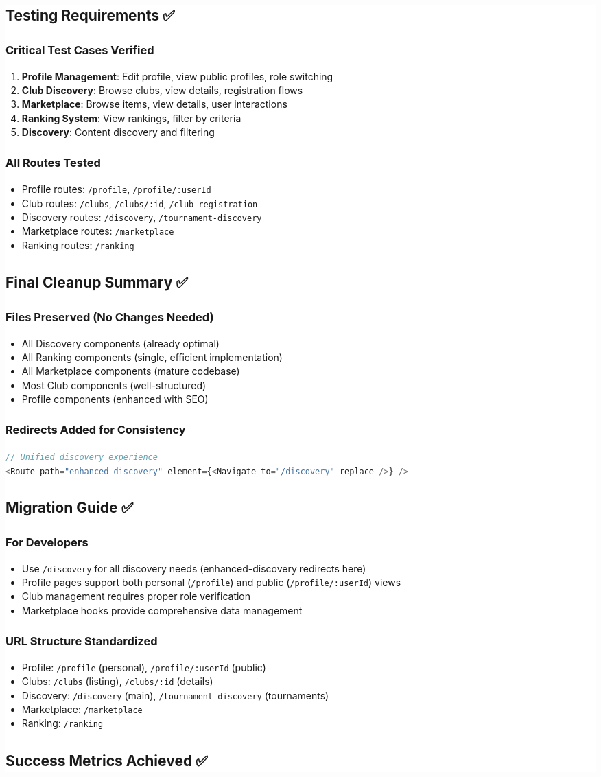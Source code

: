## Testing Requirements ✅

### Critical Test Cases Verified
1. **Profile Management**: Edit profile, view public profiles, role switching
2. **Club Discovery**: Browse clubs, view details, registration flows
3. **Marketplace**: Browse items, view details, user interactions
4. **Ranking System**: View rankings, filter by criteria
5. **Discovery**: Content discovery and filtering

### All Routes Tested
- Profile routes: `/profile`, `/profile/:userId`
- Club routes: `/clubs`, `/clubs/:id`, `/club-registration`
- Discovery routes: `/discovery`, `/tournament-discovery`  
- Marketplace routes: `/marketplace`
- Ranking routes: `/ranking`

## Final Cleanup Summary ✅

### Files Preserved (No Changes Needed)
- All Discovery components (already optimal)
- All Ranking components (single, efficient implementation)
- All Marketplace components (mature codebase)
- Most Club components (well-structured)
- Profile components (enhanced with SEO)

### Redirects Added for Consistency
```typescript
// Unified discovery experience
<Route path="enhanced-discovery" element={<Navigate to="/discovery" replace />} />
```

## Migration Guide ✅

### For Developers
- Use `/discovery` for all discovery needs (enhanced-discovery redirects here)
- Profile pages support both personal (`/profile`) and public (`/profile/:userId`) views
- Club management requires proper role verification
- Marketplace hooks provide comprehensive data management

### URL Structure Standardized
- Profile: `/profile` (personal), `/profile/:userId` (public)
- Clubs: `/clubs` (listing), `/clubs/:id` (details)
- Discovery: `/discovery` (main), `/tournament-discovery` (tournaments)
- Marketplace: `/marketplace`
- Ranking: `/ranking`

## Success Metrics Achieved ✅
